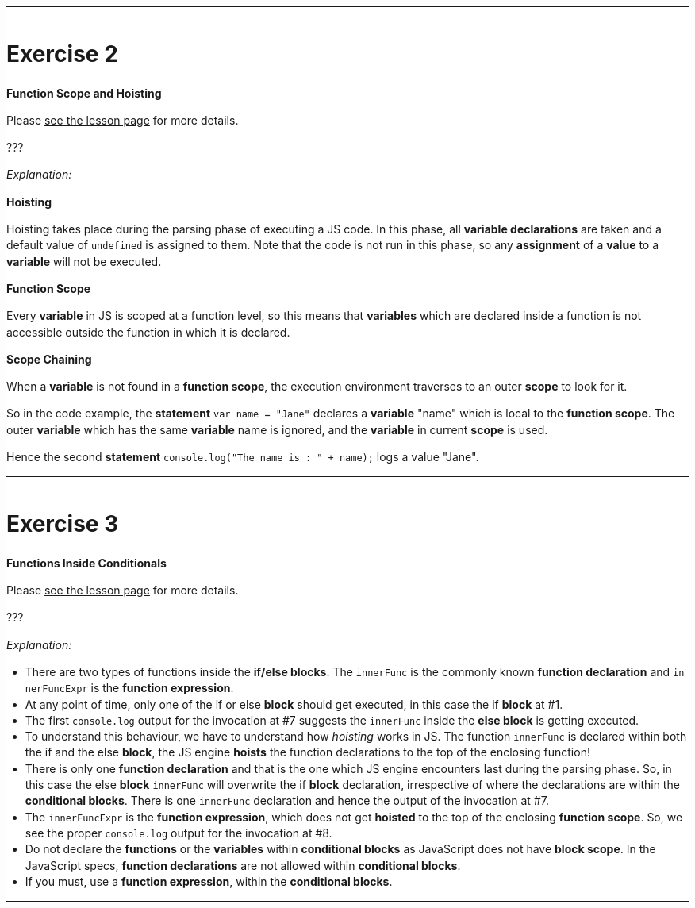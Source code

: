 
---

# Exercise 2

**Function Scope and Hoisting**

Please [see the lesson page](/lesson/advanced-js/) for more details.

???

*Explanation:*

**Hoisting**

Hoisting takes place during the parsing phase of executing a JS code. In this phase, all **variable declarations** are taken and a default value of `undefined` is assigned to them. Note that the code is not run in this phase, so any **assignment** of a **value** to a **variable** will not be executed.

**Function Scope**

Every **variable** in JS is scoped at a function level, so this means that **variables** which are declared inside a function is not accessible outside the function in which it is declared.

**Scope Chaining**

When a **variable** is not found in a **function scope**, the execution environment traverses to an outer **scope** to look for it.

So in the code example, the **statement** `var name = "Jane"` declares a **variable** "name" which is local to the **function scope**. The outer **variable** which has the same **variable** name is ignored, and the **variable** in current **scope** is used.

Hence the second **statement** `console.log("The name is : " + name);` logs a value "Jane".

---

# Exercise 3

**Functions Inside Conditionals**

Please [see the lesson page](/lesson/advanced-js/) for more details.

???

*Explanation:*

- There are two types of functions inside the **if/else blocks**. The `innerFunc` is the commonly known **function declaration** and `innerFuncExpr` is the **function expression**.
- At any point of time, only one of the if or else **block** should get executed, in this case the if **block** at #1.
- The first `console.log` output for the invocation at #7 suggests the `innerFunc` inside the **else block** is getting executed.
- To understand this behaviour, we have to understand how *hoisting* works in JS. The function `innerFunc` is declared within both the if and the else **block**, the JS engine **hoists** the function declarations to the top of the enclosing function!
- There is only one **function declaration** and that is the one which JS engine encounters last during the parsing phase. So, in this case the else **block** `innerFunc` will overwrite the if **block** declaration, irrespective of where the declarations are within the **conditional blocks**. There is one `innerFunc` declaration and hence the output of the invocation at #7.
- The `innerFuncExpr` is the **function expression**, which does not get **hoisted** to the top of the enclosing **function scope**. So, we see the proper `console.log` output for the invocation at #8.
- Do not declare the **functions** or the **variables** within **conditional blocks** as JavaScript does not have **block scope**. In the JavaScript specs, **function declarations** are not allowed within **conditional blocks**.
- If you must, use a **function expression**, within the **conditional blocks**.

---
